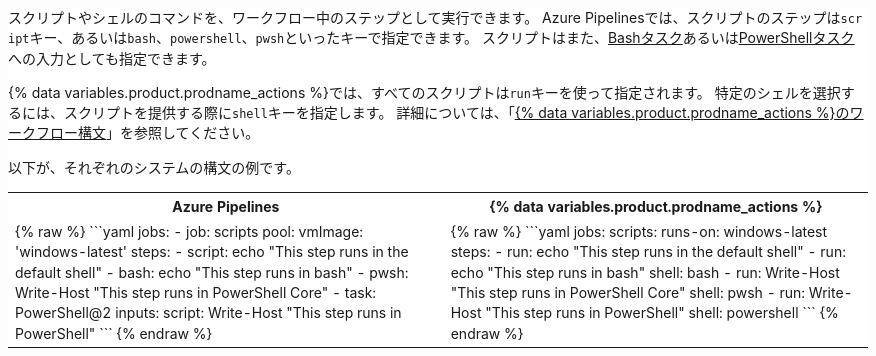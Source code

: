 スクリプトやシェルのコマンドを、ワークフロー中のステップとして実行できます。 Azure Pipelinesでは、スクリプトのステップは`script`キー、あるいは`bash`、`powershell`、`pwsh`といったキーで指定できます。 スクリプトはまた、[Bashタスク](https://docs.microsoft.com/en-us/azure/devops/pipelines/tasks/utility/bash?view=azure-devops)あるいは[PowerShellタスク](https://docs.microsoft.com/en-us/azure/devops/pipelines/tasks/utility/powershell?view=azure-devops)への入力としても指定できます。

{% data variables.product.prodname_actions %}では、すべてのスクリプトは`run`キーを使って指定されます。 特定のシェルを選択するには、スクリプトを提供する際に`shell`キーを指定します。 詳細については、「[{% data variables.product.prodname_actions %}のワークフロー構文](/actions/reference/workflow-syntax-for-github-actions#jobsjob_idstepsrun)」を参照してください。

以下が、それぞれのシステムの構文の例です。

<table class="d-block">
<tr>
<th>
Azure Pipelines
</th>
<th>
{% data variables.product.prodname_actions %}
</th>
</tr>
<tr>
<td class="d-table-cell v-align-top">
{% raw %}
```yaml
jobs:
- job: scripts
  pool:
    vmImage: 'windows-latest'
  steps:
  - script: echo "This step runs in the default shell"
  - bash: echo "This step runs in bash"
  - pwsh: Write-Host "This step runs in PowerShell Core"
  - task: PowerShell@2
    inputs:
      script: Write-Host "This step runs in PowerShell"
```
{% endraw %}
</td>
<td class="d-table-cell v-align-top">
{% raw %}
```yaml
jobs:
  scripts:
    runs-on: windows-latest
    steps:
    - run: echo "This step runs in the default shell"
    - run: echo "This step runs in bash"
      shell: bash
    - run: Write-Host "This step runs in PowerShell Core"
      shell: pwsh
    - run: Write-Host "This step runs in PowerShell"
      shell: powershell
```
{% endraw %}
</td>
</tr>
</table>
